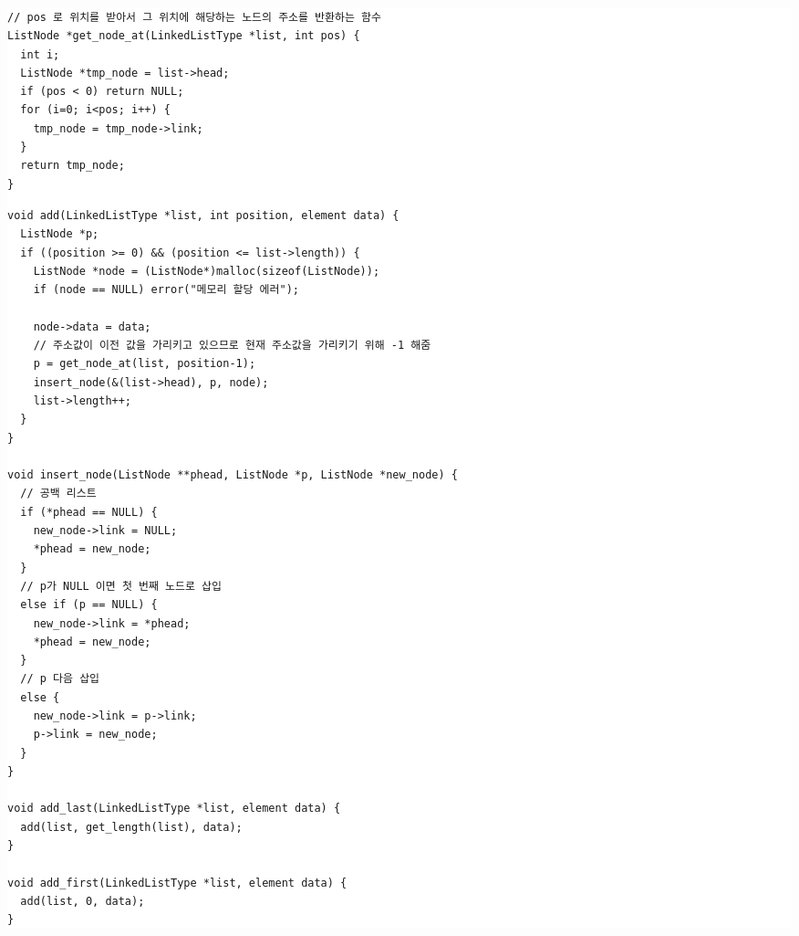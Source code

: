 ```
// pos 로 위치를 받아서 그 위치에 해당하는 노드의 주소를 반환하는 함수
ListNode *get_node_at(LinkedListType *list, int pos) {
  int i;
  ListNode *tmp_node = list->head;
  if (pos < 0) return NULL;
  for (i=0; i<pos; i++) {
    tmp_node = tmp_node->link;
  }
  return tmp_node;
}
```

```
void add(LinkedListType *list, int position, element data) {
  ListNode *p;
  if ((position >= 0) && (position <= list->length)) {
    ListNode *node = (ListNode*)malloc(sizeof(ListNode));
    if (node == NULL) error("메모리 할당 에러");

    node->data = data;
    // 주소값이 이전 값을 가리키고 있으므로 현재 주소값을 가리키기 위해 -1 해줌
    p = get_node_at(list, position-1);
    insert_node(&(list->head), p, node);
    list->length++;
  }
}

void insert_node(ListNode **phead, ListNode *p, ListNode *new_node) {
  // 공백 리스트
  if (*phead == NULL) {
    new_node->link = NULL;
    *phead = new_node;
  }
  // p가 NULL 이면 첫 번째 노드로 삽입
  else if (p == NULL) {
    new_node->link = *phead;
    *phead = new_node;
  }
  // p 다음 삽입
  else {
    new_node->link = p->link;
    p->link = new_node;
  }
}

void add_last(LinkedListType *list, element data) {
  add(list, get_length(list), data);
}

void add_first(LinkedListType *list, element data) {
  add(list, 0, data);
}
```
